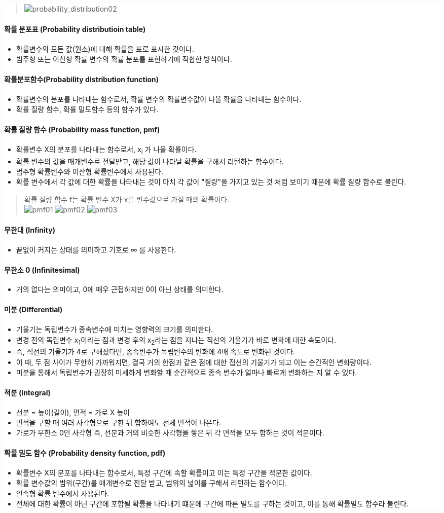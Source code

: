 >
> ![probability_distribution02](https://github.com/DianaKang0123/selleaf/assets/156397873/9af8e0b3-fd23-48c2-9eb0-ad7d29ffc1c3)

#### 확률 분포표 (Probability distributioin table)
- 확률변수의 모든 값(원소)에 대해 확률을 표로 표시한 것이다.
- 범주형 또는 이산형 확률 변수의 확률 분포를 표현하기에 적합한 방식이다.

#### 확률분포함수(Probability distribution function)
- 확률변수의 분포를 나타내는 함수로서, 확률 변수의 확률변수값이 나올 확률을 나타내는 함수이다.
- 확률 질량 함수, 확률 밀도함수 등의 함수가 있다.


#### 확률 질량 함수 (Probability mass function, pmf)
- 확률변수 X의 분포를 나타내는 함수로서, x<sub>i</sub> 가 나올 확률이다.
- 확률 변수의 값을 매개변수로 전달받고, 해당 값이 나타날 확률을 구해서 리턴하는 함수이다.
- 범주형 확률변수와 이산형 확률변수에서 사용된다.
- 확률 변수에서 각 값에 대한 확률을 나타내는 것이 마치 각 값이 "질량"을 가지고 있는 것 처럼 보이기 때문에 확률 질량 함수로 불린다.

> 확률 질량 함수 f는 확률 변수 X가 x를 변수값으로 가질 때의 확률이다.  
> ![pmf01](https://github.com/DianaKang0123/selleaf/assets/156397873/29945be8-797e-46d2-bc5c-3a448c125e25)
> ![pmf02](https://github.com/DianaKang0123/selleaf/assets/156397873/034cf56d-429e-4443-b1b7-b71782e670ce)
> ![pmf03](https://github.com/DianaKang0123/selleaf/assets/156397873/ace73b41-3f97-4332-b51e-1b473ff11954)



#### 무한대 (Infinity)
- 끝없이 커지는 상태를 의미하고 기호로 ∞ 를 사용한다.

#### 무한소 0 (Infinitesimal)
- 거의 없다는 의미이고, 0에 매우 근접하지만 0이 아닌 상태를 의미한다.

#### 미분 (Differential)
- 기울기는 독립변수가 종속변수에 미치는 영향력의 크기를 의미한다.
- 변경 전의 독립변수 x<sub>1</sub>이라는 점과 변경 후의 x<sub>2</sub>라는 점을 지나는 직선의 기울기가 바로 변화에 대한 속도이다.
- 즉, 직선의 기울기가 4로 구해졌다면, 종속변수가 독립변수의 변화에 4배 속도로 변화된 것이다.
- 이 때, 두 점 사이가 무한히 가까워지면, 결국 거의 한점과 같은 점에 대한 접선의 기울기가 되고 이는 순간적인 변화량이다.
- 미분을 통해서 독립변수가 굉장히 미세하게 변화할 때 순간적으로 종속 변수가 얼마나 빠르게 변화하는 지 알 수 있다.


#### 적분 (integral)
- 선분 = 높이(길이), 면적 = 가로 X 높이
- 면적을 구할 때 여러 사각형으로 구한 뒤 합하여도 전체 면적이 나온다.
- 가로가 무한소 0인 사각형 즉, 선분과 거의 비슷한 사각형을 쌓은 뒤 각 면적을 모두 합하는 것이 적분이다.


#### 확률 밀도 함수 (Probability density function, pdf)
- 확률변수 X의 분포를 나타내는 함수로서, 특정 구간에 속할 확률이고 이는 특정 구간을 적분한 값이다.
- 확률 변수값의 범위(구간)를 매개변수로 전달 받고, 범위의 넓이를 구해서 리턴하는 함수이다.
- 연속형 확률 변수에서 사용된다.
- 전체에 대한 확률이 아닌 구간에 포함될 확률을 나타내기 떄문에 구간에 따른 밀도를 구하는 것이고, 이를 통해 확률밀도 함수라 불린다.
